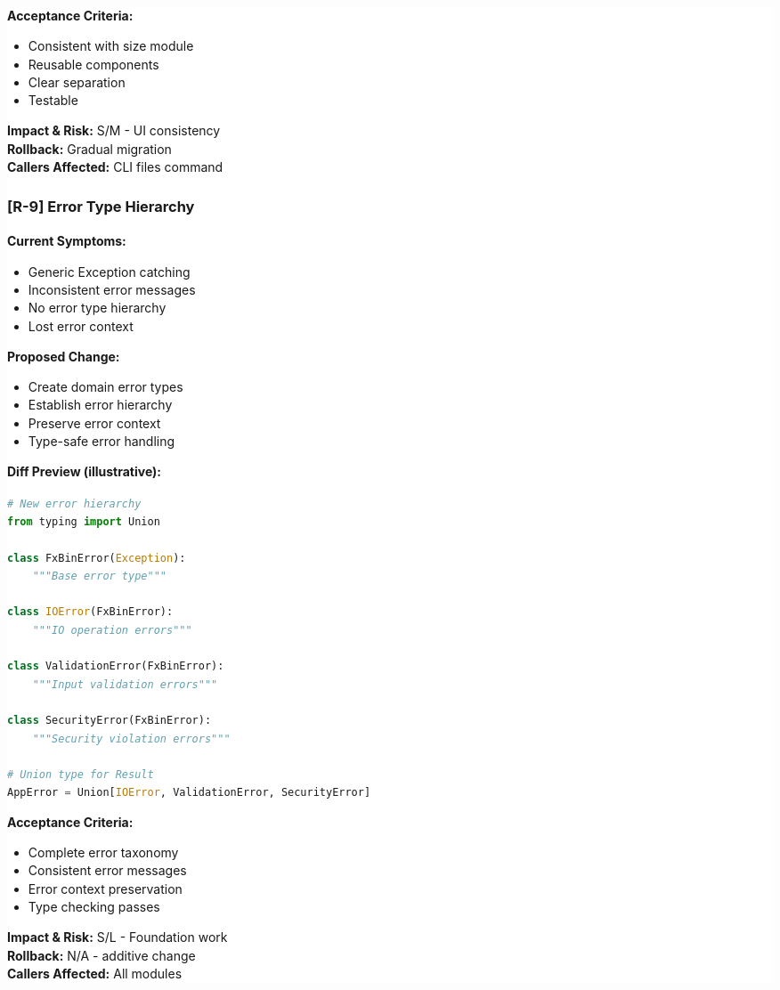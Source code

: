 **Acceptance Criteria:**
- Consistent with size module
- Reusable components
- Clear separation
- Testable

**Impact & Risk:** S/M - UI consistency  
**Rollback:** Gradual migration  
**Callers Affected:** CLI files command

### [R-9] Error Type Hierarchy

**Current Symptoms:**
- Generic Exception catching
- Inconsistent error messages
- No error type hierarchy
- Lost error context

**Proposed Change:**
- Create domain error types
- Establish error hierarchy
- Preserve error context
- Type-safe error handling

**Diff Preview (illustrative):**
```python
# New error hierarchy
from typing import Union

class FxBinError(Exception):
    """Base error type"""

class IOError(FxBinError):
    """IO operation errors"""

class ValidationError(FxBinError):
    """Input validation errors"""

class SecurityError(FxBinError):
    """Security violation errors"""

# Union type for Result
AppError = Union[IOError, ValidationError, SecurityError]
```

**Acceptance Criteria:**
- Complete error taxonomy
- Consistent error messages
- Error context preservation
- Type checking passes

**Impact & Risk:** S/L - Foundation work  
**Rollback:** N/A - additive change  
**Callers Affected:** All modules
